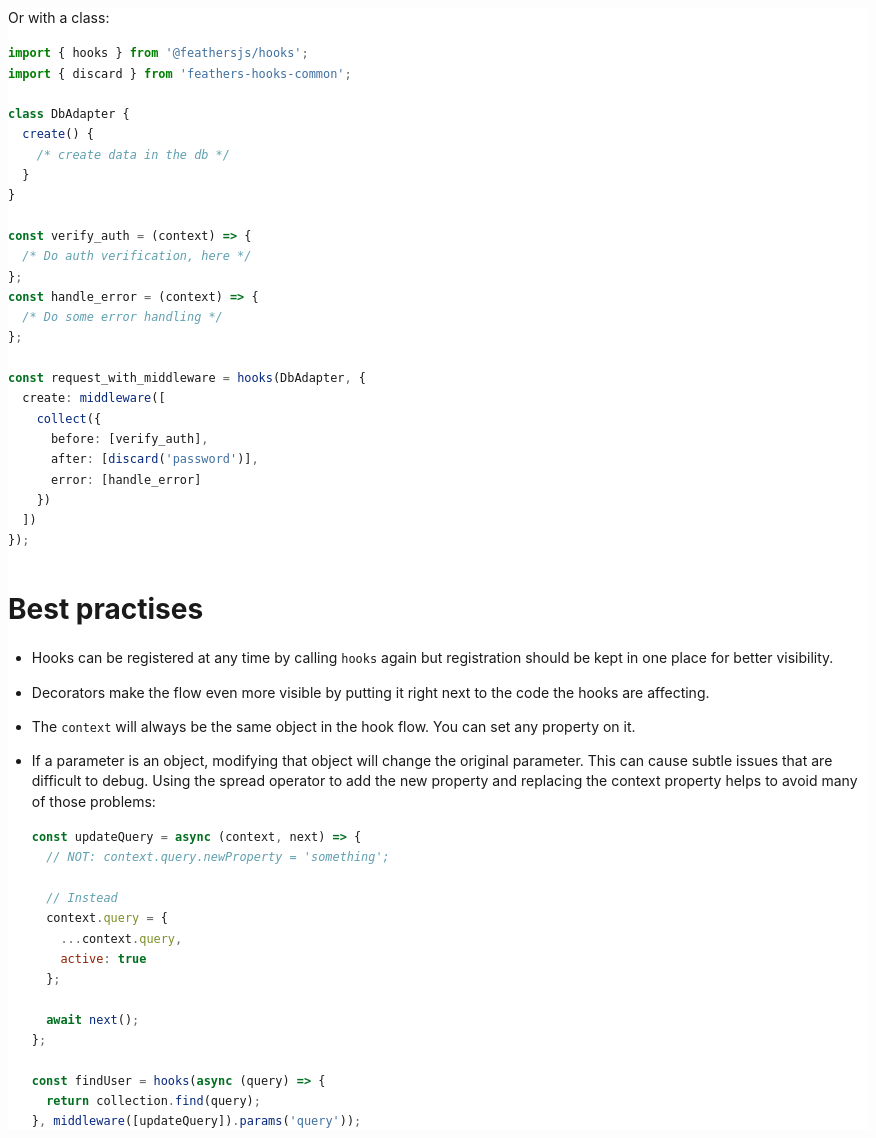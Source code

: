 Or with a class:

```ts
import { hooks } from '@feathersjs/hooks';
import { discard } from 'feathers-hooks-common';

class DbAdapter {
  create() {
    /* create data in the db */
  }
}

const verify_auth = (context) => {
  /* Do auth verification, here */
};
const handle_error = (context) => {
  /* Do some error handling */
};

const request_with_middleware = hooks(DbAdapter, {
  create: middleware([
    collect({
      before: [verify_auth],
      after: [discard('password')],
      error: [handle_error]
    })
  ])
});
```

# Best practises

- Hooks can be registered at any time by calling `hooks` again but registration should be kept in one place for better visibility.
- Decorators make the flow even more visible by putting it right next to the code the hooks are affecting.
- The `context` will always be the same object in the hook flow. You can set any property on it.
- If a parameter is an object, modifying that object will change the original parameter. This can cause subtle issues that are difficult to debug. Using the spread operator to add the new property and replacing the context property helps to avoid many of those problems:

  ```js
  const updateQuery = async (context, next) => {
    // NOT: context.query.newProperty = 'something';

    // Instead
    context.query = {
      ...context.query,
      active: true
    };

    await next();
  };

  const findUser = hooks(async (query) => {
    return collection.find(query);
  }, middleware([updateQuery]).params('query'));
  ```
